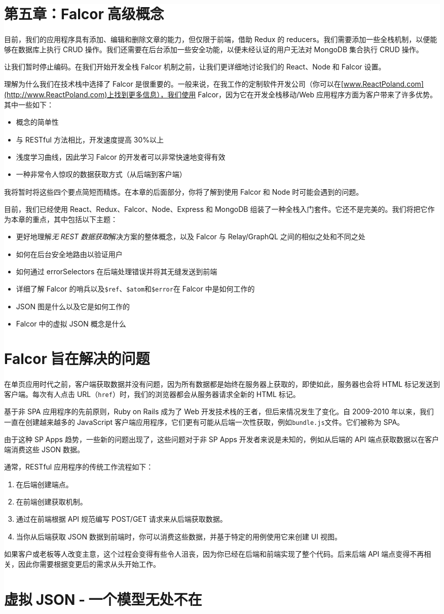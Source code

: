 # 第五章：Falcor 高级概念

目前，我们的应用程序具有添加、编辑和删除文章的能力，但仅限于前端，借助 Redux 的 reducers。我们需要添加一些全栈机制，以便能够在数据库上执行 CRUD 操作。我们还需要在后台添加一些安全功能，以便未经认证的用户无法对 MongoDB 集合执行 CRUD 操作。

让我们暂时停止编码。在我们开始开发全栈 Falcor 机制之前，让我们更详细地讨论我们的 React、Node 和 Falcor 设置。

理解为什么我们在技术栈中选择了 Falcor 是很重要的。一般来说，在我工作的定制软件开发公司（你可以在[www.ReactPoland.com](http://www.ReactPoland.com)上找到更多信息），我们使用 Falcor，因为它在开发全栈移动/Web 应用程序方面为客户带来了许多优势。其中一些如下：

+   概念的简单性

+   与 RESTful 方法相比，开发速度提高 30%以上

+   浅度学习曲线，因此学习 Falcor 的开发者可以非常快速地变得有效

+   一种非常令人惊叹的数据获取方式（从后端到客户端）

我将暂时将这些四个要点简短而精炼。在本章的后面部分，你将了解到使用 Falcor 和 Node 时可能会遇到的问题。

目前，我们已经使用 React、Redux、Falcor、Node、Express 和 MongoDB 组装了一种全栈入门套件。它还不是完美的。我们将把它作为本章的重点，其中包括以下主题：

+   更好地理解*无 REST 数据获取*解决方案的整体概念，以及 Falcor 与 Relay/GraphQL 之间的相似之处和不同之处

+   如何在后台安全地路由以验证用户

+   如何通过 errorSelectors 在后端处理错误并将其无缝发送到前端

+   详细了解 Falcor 的哨兵以及`$ref`、`$atom`和`$error`在 Falcor 中是如何工作的

+   JSON 图是什么以及它是如何工作的

+   Falcor 中的虚拟 JSON 概念是什么

# Falcor 旨在解决的问题

在单页应用时代之前，客户端获取数据并没有问题，因为所有数据都是始终在服务器上获取的，即使如此，服务器也会将 HTML 标记发送到客户端。每次有人点击 URL（`href`）时，我们的浏览器都会从服务器请求全新的 HTML 标记。

基于非 SPA 应用程序的先前原则，Ruby on Rails 成为了 Web 开发技术栈的王者，但后来情况发生了变化。自 2009-2010 年以来，我们一直在创建越来越多的 JavaScript 客户端应用程序，它们更有可能从后端一次性获取，例如`bundle.js`文件。它们被称为 SPA。

由于这种 SP Apps 趋势，一些新的问题出现了，这些问题对于非 SP Apps 开发者来说是未知的，例如从后端的 API 端点获取数据以在客户端消费这些 JSON 数据。

通常，RESTful 应用程序的传统工作流程如下：

1.  在后端创建端点。

1.  在前端创建获取机制。

1.  通过在前端根据 API 规范编写 POST/GET 请求来从后端获取数据。

1.  当你从后端获取 JSON 数据到前端时，你可以消费这些数据，并基于特定的用例使用它来创建 UI 视图。

如果客户或老板等人改变主意，这个过程会变得有些令人沮丧，因为你已经在后端和前端实现了整个代码。后来后端 API 端点变得不再相关，因此你需要根据变更后的需求从头开始工作。

# 虚拟 JSON - 一个模型无处不在
